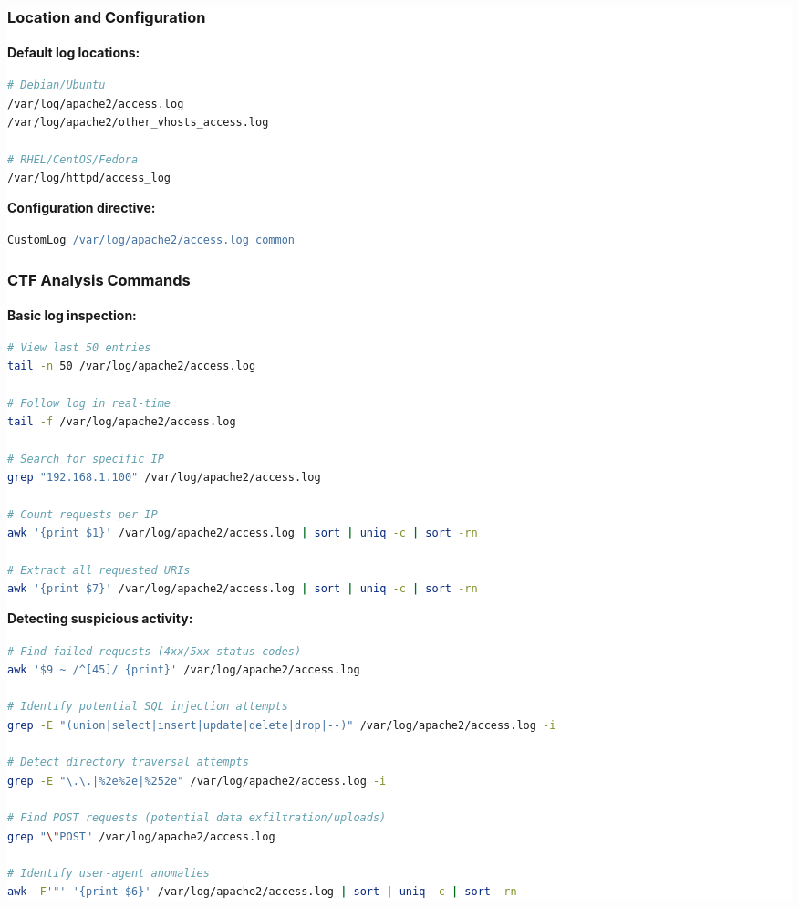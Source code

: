 ### Location and Configuration

**Default log locations:**

```bash
# Debian/Ubuntu
/var/log/apache2/access.log
/var/log/apache2/other_vhosts_access.log

# RHEL/CentOS/Fedora
/var/log/httpd/access_log
```

**Configuration directive:**

```apache
CustomLog /var/log/apache2/access.log common
```

### CTF Analysis Commands

**Basic log inspection:**

```bash
# View last 50 entries
tail -n 50 /var/log/apache2/access.log

# Follow log in real-time
tail -f /var/log/apache2/access.log

# Search for specific IP
grep "192.168.1.100" /var/log/apache2/access.log

# Count requests per IP
awk '{print $1}' /var/log/apache2/access.log | sort | uniq -c | sort -rn

# Extract all requested URIs
awk '{print $7}' /var/log/apache2/access.log | sort | uniq -c | sort -rn
```

**Detecting suspicious activity:**

```bash
# Find failed requests (4xx/5xx status codes)
awk '$9 ~ /^[45]/ {print}' /var/log/apache2/access.log

# Identify potential SQL injection attempts
grep -E "(union|select|insert|update|delete|drop|--)" /var/log/apache2/access.log -i

# Detect directory traversal attempts
grep -E "\.\.|%2e%2e|%252e" /var/log/apache2/access.log -i

# Find POST requests (potential data exfiltration/uploads)
grep "\"POST" /var/log/apache2/access.log

# Identify user-agent anomalies
awk -F'"' '{print $6}' /var/log/apache2/access.log | sort | uniq -c | sort -rn
```
